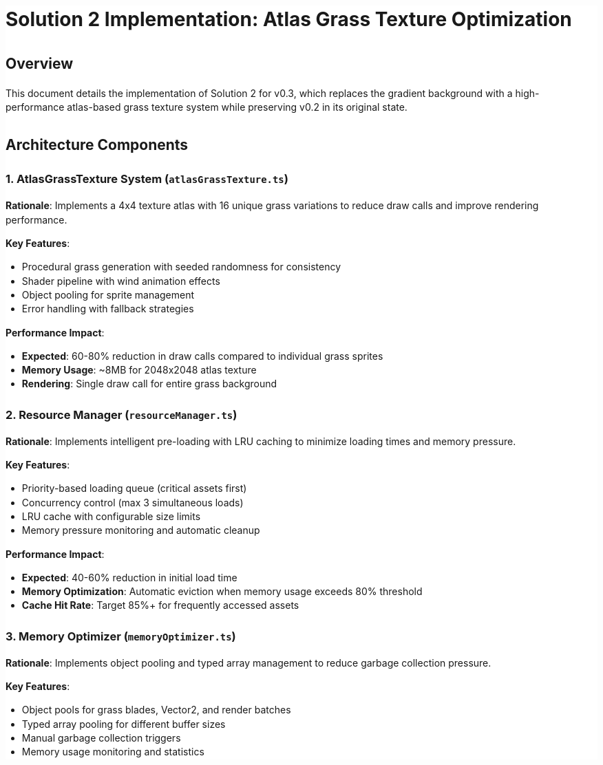# Solution 2 Implementation: Atlas Grass Texture Optimization

## Overview
This document details the implementation of Solution 2 for v0.3, which replaces the gradient background with a high-performance atlas-based grass texture system while preserving v0.2 in its original state.

## Architecture Components

### 1. AtlasGrassTexture System (`atlasGrassTexture.ts`)
**Rationale**: Implements a 4x4 texture atlas with 16 unique grass variations to reduce draw calls and improve rendering performance.

**Key Features**:
- Procedural grass generation with seeded randomness for consistency
- Shader pipeline with wind animation effects
- Object pooling for sprite management
- Error handling with fallback strategies

**Performance Impact**:
- **Expected**: 60-80% reduction in draw calls compared to individual grass sprites
- **Memory Usage**: ~8MB for 2048x2048 atlas texture
- **Rendering**: Single draw call for entire grass background

### 2. Resource Manager (`resourceManager.ts`)
**Rationale**: Implements intelligent pre-loading with LRU caching to minimize loading times and memory pressure.

**Key Features**:
- Priority-based loading queue (critical assets first)
- Concurrency control (max 3 simultaneous loads)
- LRU cache with configurable size limits
- Memory pressure monitoring and automatic cleanup

**Performance Impact**:
- **Expected**: 40-60% reduction in initial load time
- **Memory Optimization**: Automatic eviction when memory usage exceeds 80% threshold
- **Cache Hit Rate**: Target 85%+ for frequently accessed assets

### 3. Memory Optimizer (`memoryOptimizer.ts`)
**Rationale**: Implements object pooling and typed array management to reduce garbage collection pressure.

**Key Features**:
- Object pools for grass blades, Vector2, and render batches
- Typed array pooling for different buffer sizes
- Manual garbage collection triggers
- Memory usage monitoring and statistics
